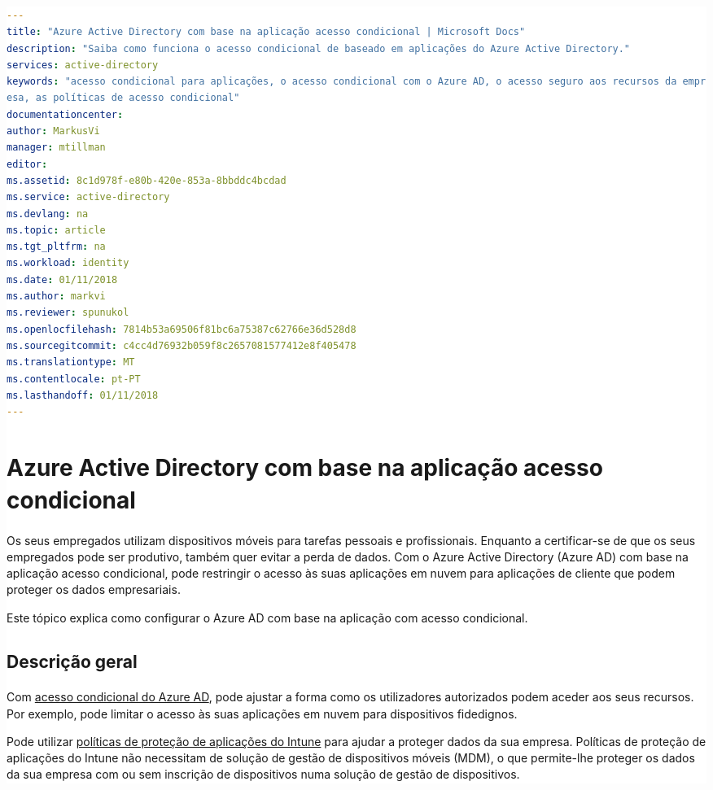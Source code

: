 ```yaml
---
title: "Azure Active Directory com base na aplicação acesso condicional | Microsoft Docs"
description: "Saiba como funciona o acesso condicional de baseado em aplicações do Azure Active Directory."
services: active-directory
keywords: "acesso condicional para aplicações, o acesso condicional com o Azure AD, o acesso seguro aos recursos da empresa, as políticas de acesso condicional"
documentationcenter: 
author: MarkusVi
manager: mtillman
editor: 
ms.assetid: 8c1d978f-e80b-420e-853a-8bbddc4bcdad
ms.service: active-directory
ms.devlang: na
ms.topic: article
ms.tgt_pltfrm: na
ms.workload: identity
ms.date: 01/11/2018
ms.author: markvi
ms.reviewer: spunukol
ms.openlocfilehash: 7814b53a69506f81bc6a75387c62766e36d528d8
ms.sourcegitcommit: c4cc4d76932b059f8c2657081577412e8f405478
ms.translationtype: MT
ms.contentlocale: pt-PT
ms.lasthandoff: 01/11/2018
---
```

# <a name="azure-active-directory-app-based-conditional-access"></a>Azure Active Directory com base na aplicação acesso condicional  

Os seus empregados utilizam dispositivos móveis para tarefas pessoais e profissionais. Enquanto a certificar-se de que os seus empregados pode ser produtivo, também quer evitar a perda de dados. Com o Azure Active Directory (Azure AD) com base na aplicação acesso condicional, pode restringir o acesso às suas aplicações em nuvem para aplicações de cliente que podem proteger os dados empresariais.  

Este tópico explica como configurar o Azure AD com base na aplicação com acesso condicional.

## <a name="overview"></a>Descrição geral

Com [acesso condicional do Azure AD](active-directory-conditional-access-azure-portal.md), pode ajustar a forma como os utilizadores autorizados podem aceder aos seus recursos. Por exemplo, pode limitar o acesso às suas aplicações em nuvem para dispositivos fidedignos.

Pode utilizar [políticas de proteção de aplicações do Intune](https://docs.microsoft.com/intune/app-protection-policy) para ajudar a proteger dados da sua empresa. Políticas de proteção de aplicações do Intune não necessitam de solução de gestão de dispositivos móveis (MDM), o que permite-lhe proteger os dados da sua empresa com ou sem inscrição de dispositivos numa solução de gestão de dispositivos.
